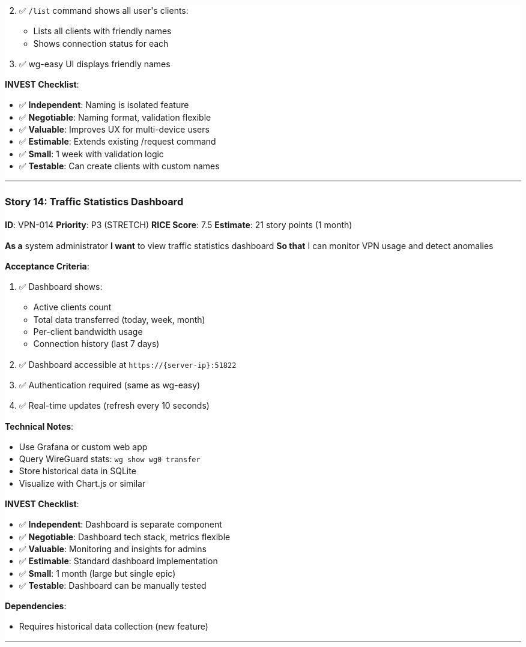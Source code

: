 2. ✅ `/list` command shows all user's clients:
   - Lists all clients with friendly names
   - Shows connection status for each

3. ✅ wg-easy UI displays friendly names

**INVEST Checklist**:
- ✅ **Independent**: Naming is isolated feature
- ✅ **Negotiable**: Naming format, validation flexible
- ✅ **Valuable**: Improves UX for multi-device users
- ✅ **Estimable**: Extends existing /request command
- ✅ **Small**: 1 week with validation logic
- ✅ **Testable**: Can create clients with custom names

---

### Story 14: Traffic Statistics Dashboard
**ID**: VPN-014
**Priority**: P3 (STRETCH)
**RICE Score**: 7.5
**Estimate**: 21 story points (1 month)

**As a** system administrator
**I want** to view traffic statistics dashboard
**So that** I can monitor VPN usage and detect anomalies

**Acceptance Criteria**:
1. ✅ Dashboard shows:
   - Active clients count
   - Total data transferred (today, week, month)
   - Per-client bandwidth usage
   - Connection history (last 7 days)

2. ✅ Dashboard accessible at `https://{server-ip}:51822`
3. ✅ Authentication required (same as wg-easy)
4. ✅ Real-time updates (refresh every 10 seconds)

**Technical Notes**:
- Use Grafana or custom web app
- Query WireGuard stats: `wg show wg0 transfer`
- Store historical data in SQLite
- Visualize with Chart.js or similar

**INVEST Checklist**:
- ✅ **Independent**: Dashboard is separate component
- ✅ **Negotiable**: Dashboard tech stack, metrics flexible
- ✅ **Valuable**: Monitoring and insights for admins
- ✅ **Estimable**: Standard dashboard implementation
- ✅ **Small**: 1 month (large but single epic)
- ✅ **Testable**: Dashboard can be manually tested

**Dependencies**:
- Requires historical data collection (new feature)

---
